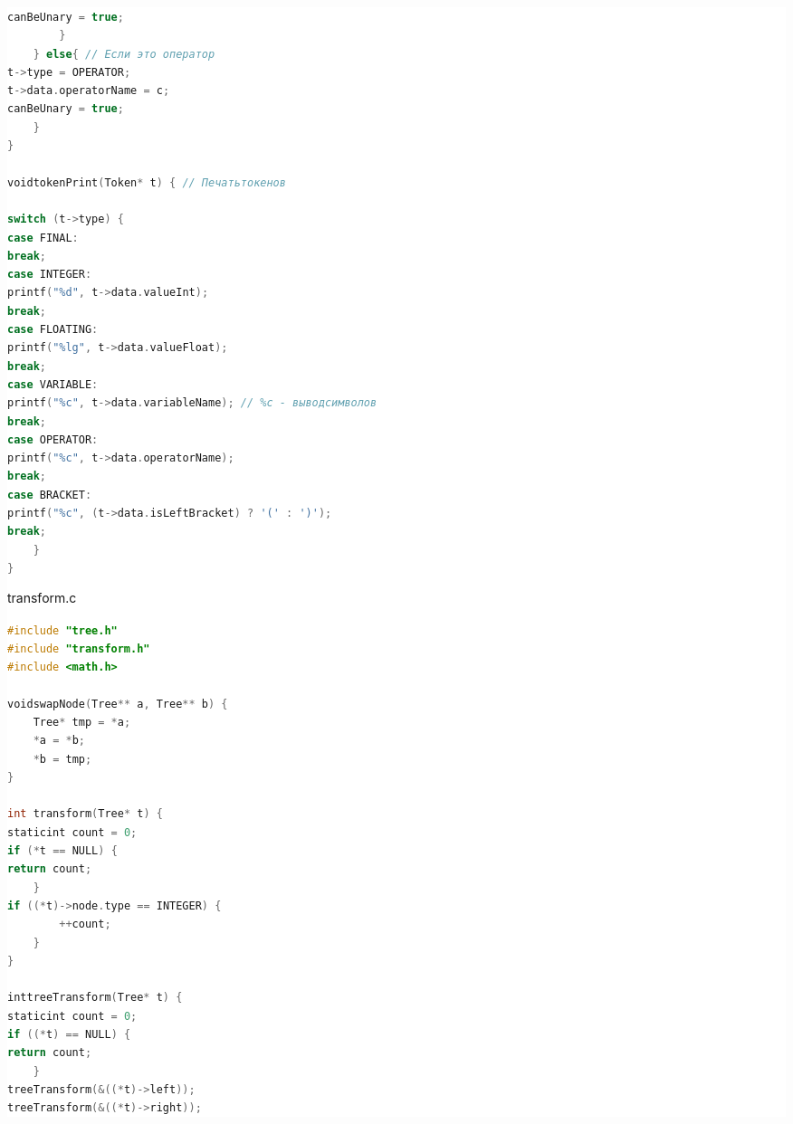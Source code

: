 ```src:lexer.c
canBeUnary = true;
        }
    } else{ // Если это оператор
t->type = OPERATOR;
t->data.operatorName = c;
canBeUnary = true;
    }
}

voidtokenPrint(Token* t) { // Печатьтокенов

switch (t->type) {
case FINAL:
break;
case INTEGER:
printf("%d", t->data.valueInt);
break;
case FLOATING:
printf("%lg", t->data.valueFloat);
break;
case VARIABLE:
printf("%c", t->data.variableName); // %c - выводсимволов
break;
case OPERATOR:
printf("%c", t->data.operatorName);
break;
case BRACKET:
printf("%c", (t->data.isLeftBracket) ? '(' : ')');
break;
    }
}

```

transform.c
```src:transform.c
#include "tree.h"
#include "transform.h"
#include <math.h>

voidswapNode(Tree** a, Tree** b) {
    Tree* tmp = *a;
    *a = *b;
    *b = tmp;
}

int transform(Tree* t) {
staticint count = 0;
if (*t == NULL) {
return count;
    }
if ((*t)->node.type == INTEGER) {
        ++count;
    }
}

inttreeTransform(Tree* t) {
staticint count = 0;
if ((*t) == NULL) {
return count;
    }
treeTransform(&((*t)->left));
treeTransform(&((*t)->right));

```